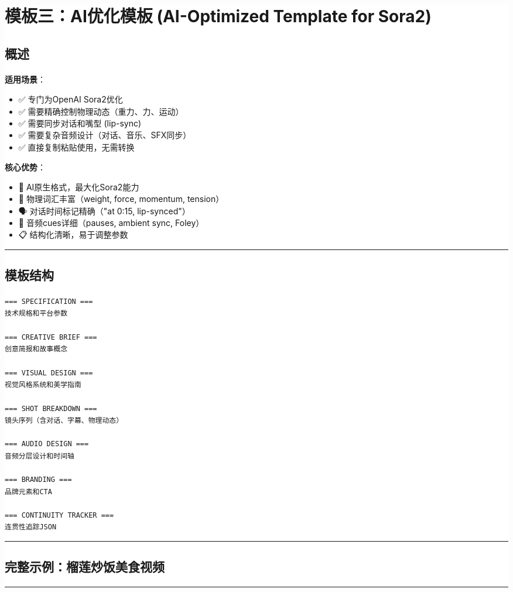# 模板三：AI优化模板 (AI-Optimized Template for Sora2)

## 概述

**适用场景**：
- ✅ 专门为OpenAI Sora2优化
- ✅ 需要精确控制物理动态（重力、力、运动）
- ✅ 需要同步对话和嘴型 (lip-sync)
- ✅ 需要复杂音频设计（对话、音乐、SFX同步）
- ✅ 直接复制粘贴使用，无需转换

**核心优势**：
- 🤖 AI原生格式，最大化Sora2能力
- 🎯 物理词汇丰富（weight, force, momentum, tension）
- 🗣️ 对话时间标记精确（"at 0:15, lip-synced"）
- 🎵 音频cues详细（pauses, ambient sync, Foley）
- 📋 结构化清晰，易于调整参数

---

## 模板结构

```
=== SPECIFICATION ===
技术规格和平台参数

=== CREATIVE BRIEF ===
创意简报和故事概念

=== VISUAL DESIGN ===
视觉风格系统和美学指南

=== SHOT BREAKDOWN ===
镜头序列（含对话、字幕、物理动态）

=== AUDIO DESIGN ===
音频分层设计和时间轴

=== BRANDING ===
品牌元素和CTA

=== CONTINUITY TRACKER ===
连贯性追踪JSON
```

---

## 完整示例：榴莲炒饭美食视频

---
